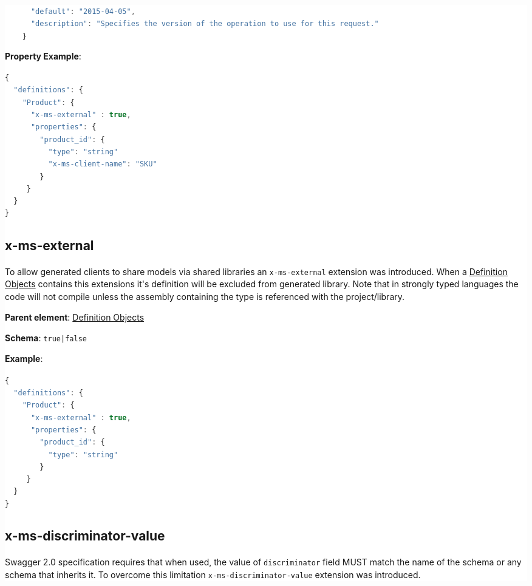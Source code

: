 ```js
      "default": "2015-04-05",
      "description": "Specifies the version of the operation to use for this request."
    }
```

**Property Example**:
```js
{
  "definitions": {
    "Product": {
      "x-ms-external" : true,
      "properties": {
        "product_id": {
          "type": "string"
		  "x-ms-client-name": "SKU"          
        }
     }
  }
}        
```
## x-ms-external
To allow generated clients to share models via shared libraries an `x-ms-external` extension was introduced. When a [Definition Objects](https://github.com/swagger-api/swagger-spec/blob/master/versions/2.0.md#definitionsObject) contains this extensions it's definition will be excluded from generated library. Note that in strongly typed languages the code will not compile unless the assembly containing the type is referenced with the project/library. 

**Parent element**: [Definition Objects](https://github.com/swagger-api/swagger-spec/blob/master/versions/2.0.md#definitionsObject)

**Schema**:
`true|false`

**Example**:
```js
{
  "definitions": {
    "Product": {
      "x-ms-external" : true,
      "properties": {
        "product_id": {
          "type": "string"          
        }
     }
  }
}        
```

## x-ms-discriminator-value
Swagger 2.0 specification requires that when used, the value of `discriminator` field MUST match the name of the schema or any schema that inherits it. To overcome this limitation `x-ms-discriminator-value` extension was introduced.

